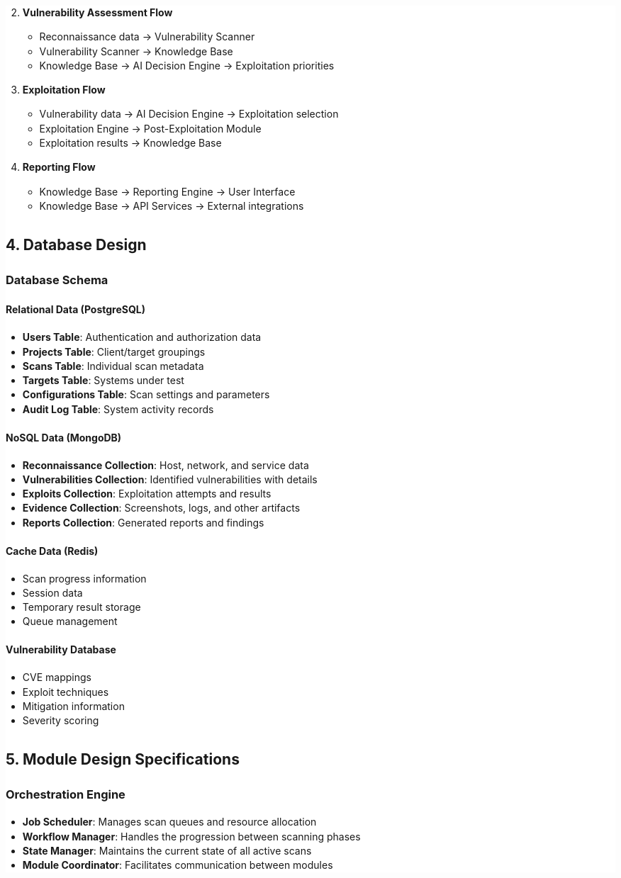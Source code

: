 2. **Vulnerability Assessment Flow**
   - Reconnaissance data → Vulnerability Scanner
   - Vulnerability Scanner → Knowledge Base
   - Knowledge Base → AI Decision Engine → Exploitation priorities

3. **Exploitation Flow**
   - Vulnerability data → AI Decision Engine → Exploitation selection
   - Exploitation Engine → Post-Exploitation Module
   - Exploitation results → Knowledge Base

4. **Reporting Flow**
   - Knowledge Base → Reporting Engine → User Interface
   - Knowledge Base → API Services → External integrations

## 4. Database Design

### Database Schema

#### Relational Data (PostgreSQL)
- **Users Table**: Authentication and authorization data
- **Projects Table**: Client/target groupings
- **Scans Table**: Individual scan metadata
- **Targets Table**: Systems under test
- **Configurations Table**: Scan settings and parameters
- **Audit Log Table**: System activity records

#### NoSQL Data (MongoDB)
- **Reconnaissance Collection**: Host, network, and service data
- **Vulnerabilities Collection**: Identified vulnerabilities with details
- **Exploits Collection**: Exploitation attempts and results
- **Evidence Collection**: Screenshots, logs, and other artifacts
- **Reports Collection**: Generated reports and findings

#### Cache Data (Redis)
- Scan progress information
- Session data
- Temporary result storage
- Queue management

#### Vulnerability Database
- CVE mappings
- Exploit techniques
- Mitigation information
- Severity scoring

## 5. Module Design Specifications

### Orchestration Engine
- **Job Scheduler**: Manages scan queues and resource allocation
- **Workflow Manager**: Handles the progression between scanning phases
- **State Manager**: Maintains the current state of all active scans
- **Module Coordinator**: Facilitates communication between modules
